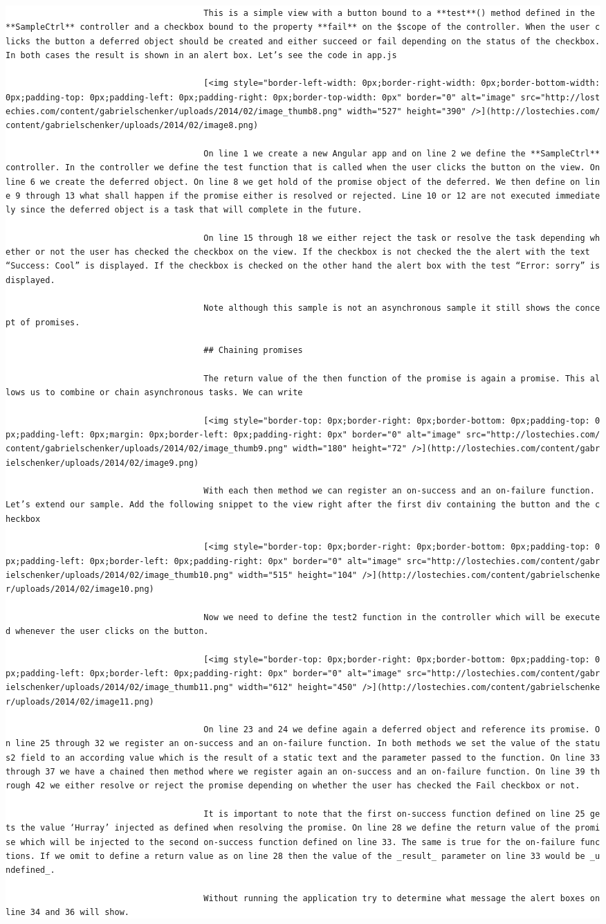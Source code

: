                                             This is a simple view with a button bound to a **test**() method defined in the **SampleCtrl** controller and a checkbox bound to the property **fail** on the $scope of the controller. When the user clicks the button a deferred object should be created and either succeed or fail depending on the status of the checkbox. In both cases the result is shown in an alert box. Let’s see the code in app.js
                                            
                                            [<img style="border-left-width: 0px;border-right-width: 0px;border-bottom-width: 0px;padding-top: 0px;padding-left: 0px;padding-right: 0px;border-top-width: 0px" border="0" alt="image" src="http://lostechies.com/content/gabrielschenker/uploads/2014/02/image_thumb8.png" width="527" height="390" />](http://lostechies.com/content/gabrielschenker/uploads/2014/02/image8.png)
                                            
                                            On line 1 we create a new Angular app and on line 2 we define the **SampleCtrl** controller. In the controller we define the test function that is called when the user clicks the button on the view. On line 6 we create the deferred object. On line 8 we get hold of the promise object of the deferred. We then define on line 9 through 13 what shall happen if the promise either is resolved or rejected. Line 10 or 12 are not executed immediately since the deferred object is a task that will complete in the future.
                                            
                                            On line 15 through 18 we either reject the task or resolve the task depending whether or not the user has checked the checkbox on the view. If the checkbox is not checked the the alert with the text “Success: Cool” is displayed. If the checkbox is checked on the other hand the alert box with the test “Error: sorry” is displayed.
                                            
                                            Note although this sample is not an asynchronous sample it still shows the concept of promises.
                                            
                                            ## Chaining promises
                                            
                                            The return value of the then function of the promise is again a promise. This allows us to combine or chain asynchronous tasks. We can write
                                            
                                            [<img style="border-top: 0px;border-right: 0px;border-bottom: 0px;padding-top: 0px;padding-left: 0px;margin: 0px;border-left: 0px;padding-right: 0px" border="0" alt="image" src="http://lostechies.com/content/gabrielschenker/uploads/2014/02/image_thumb9.png" width="180" height="72" />](http://lostechies.com/content/gabrielschenker/uploads/2014/02/image9.png)
                                            
                                            With each then method we can register an on-success and an on-failure function. Let’s extend our sample. Add the following snippet to the view right after the first div containing the button and the checkbox
                                            
                                            [<img style="border-top: 0px;border-right: 0px;border-bottom: 0px;padding-top: 0px;padding-left: 0px;border-left: 0px;padding-right: 0px" border="0" alt="image" src="http://lostechies.com/content/gabrielschenker/uploads/2014/02/image_thumb10.png" width="515" height="104" />](http://lostechies.com/content/gabrielschenker/uploads/2014/02/image10.png)
                                            
                                            Now we need to define the test2 function in the controller which will be executed whenever the user clicks on the button.
                                            
                                            [<img style="border-top: 0px;border-right: 0px;border-bottom: 0px;padding-top: 0px;padding-left: 0px;border-left: 0px;padding-right: 0px" border="0" alt="image" src="http://lostechies.com/content/gabrielschenker/uploads/2014/02/image_thumb11.png" width="612" height="450" />](http://lostechies.com/content/gabrielschenker/uploads/2014/02/image11.png)
                                            
                                            On line 23 and 24 we define again a deferred object and reference its promise. On line 25 through 32 we register an on-success and an on-failure function. In both methods we set the value of the status2 field to an according value which is the result of a static text and the parameter passed to the function. On line 33 through 37 we have a chained then method where we register again an on-success and an on-failure function. On line 39 through 42 we either resolve or reject the promise depending on whether the user has checked the Fail checkbox or not.
                                            
                                            It is important to note that the first on-success function defined on line 25 gets the value ‘Hurray’ injected as defined when resolving the promise. On line 28 we define the return value of the promise which will be injected to the second on-success function defined on line 33. The same is true for the on-failure functions. If we omit to define a return value as on line 28 then the value of the _result_ parameter on line 33 would be _undefined_.
                                            
                                            Without running the application try to determine what message the alert boxes on line 34 and 36 will show.
                                            